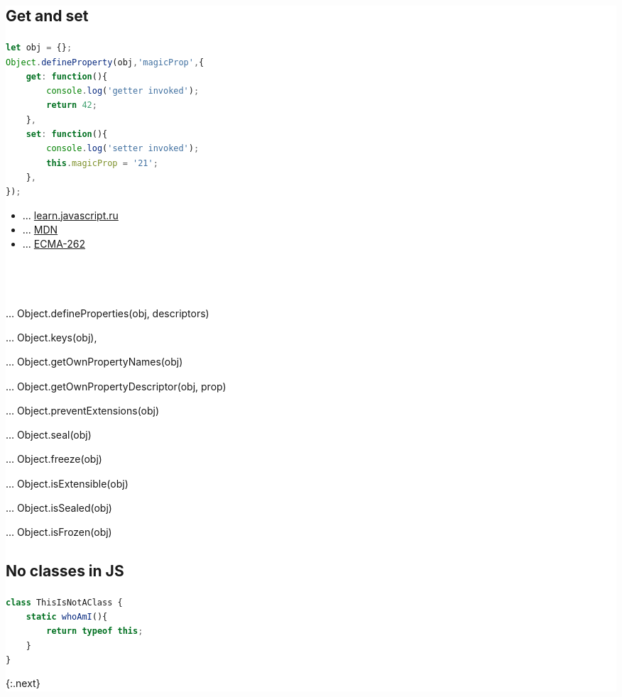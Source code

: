 



## Get and set

~~~javascript
let obj = {};
Object.defineProperty(obj,'magicProp',{
    get: function(){
        console.log('getter invoked');
        return 42;
    },
    set: function(){
        console.log('setter invoked');
        this.magicProp = '21';
    },
});
~~~


* ... [learn.javascript.ru](https://learn.javascript.ru/descriptors-getters-setters)
* ... [MDN](https://developer.mozilla.org/en-US/docs/Web/JavaScript/Reference/Global_Objects/Object/defineProperty)
* ... [ECMA-262](https://tc39.github.io/ecma262/#sec-object.defineproperty)






## &nbsp;

... Object.defineProperties(obj, descriptors)

... Object.keys(obj),

... Object.getOwnPropertyNames(obj)

... Object.getOwnPropertyDescriptor(obj, prop)

... Object.preventExtensions(obj)

... Object.seal(obj)

... Object.freeze(obj)

... Object.isExtensible(obj)

... Object.isSealed(obj)

... Object.isFrozen(obj)






## No classes in JS

~~~javascript
class ThisIsNotAClass {
    static whoAmI(){
        return typeof this;
    }
}
~~~
{:.next}
